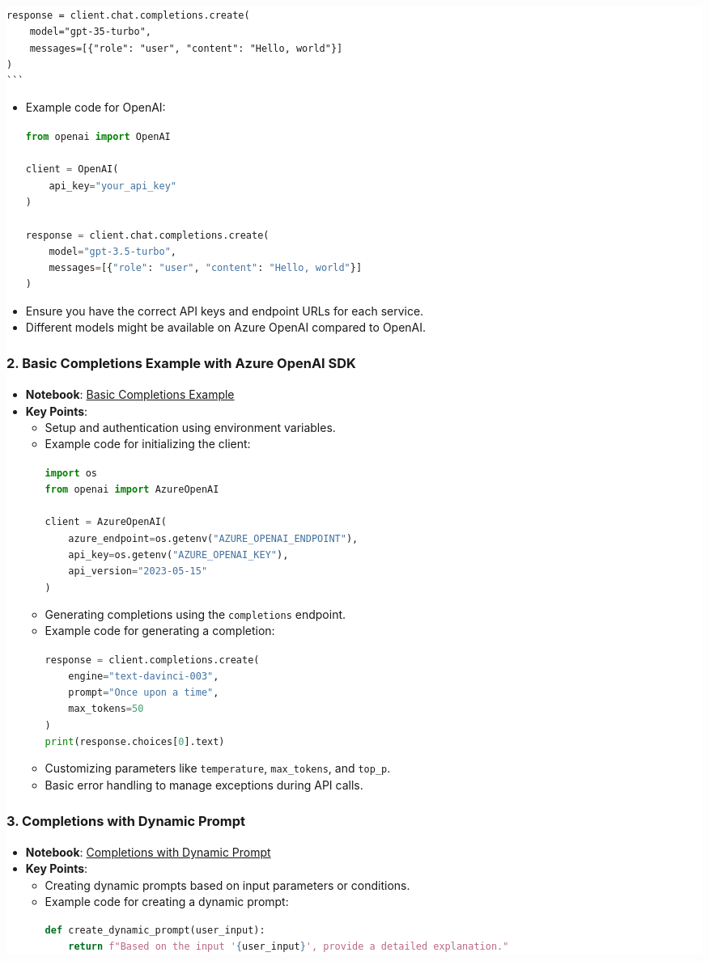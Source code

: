     response = client.chat.completions.create(
        model="gpt-35-turbo",
        messages=[{"role": "user", "content": "Hello, world"}]
    )
    ```
  - Example code for OpenAI:
    ```python
    from openai import OpenAI

    client = OpenAI(
        api_key="your_api_key"
    )

    response = client.chat.completions.create(
        model="gpt-3.5-turbo",
        messages=[{"role": "user", "content": "Hello, world"}]
    )
    ```
  - Ensure you have the correct API keys and endpoint URLs for each service.
  - Different models might be available on Azure OpenAI compared to OpenAI.

### 2. **Basic Completions Example with Azure OpenAI SDK**
- **Notebook**: [Basic Completions Example](https://github.com/Azure-Samples/openai/blob/main/Basic_Samples/Completions/basic_completions_example_sdk.ipynb)
- **Key Points**:
  - Setup and authentication using environment variables.
  - Example code for initializing the client:
    ```python
    import os
    from openai import AzureOpenAI

    client = AzureOpenAI(
        azure_endpoint=os.getenv("AZURE_OPENAI_ENDPOINT"),
        api_key=os.getenv("AZURE_OPENAI_KEY"),
        api_version="2023-05-15"
    )
    ```
  - Generating completions using the `completions` endpoint.
  - Example code for generating a completion:
    ```python
    response = client.completions.create(
        engine="text-davinci-003",
        prompt="Once upon a time",
        max_tokens=50
    )
    print(response.choices[0].text)
    ```
  - Customizing parameters like `temperature`, `max_tokens`, and `top_p`.
  - Basic error handling to manage exceptions during API calls.

### 3. **Completions with Dynamic Prompt**
- **Notebook**: [Completions with Dynamic Prompt](https://github.com/Azure-Samples/openai/blob/main/Basic_Samples/Completions/completions_with_dynamic_prompt.ipynb)
- **Key Points**:
  - Creating dynamic prompts based on input parameters or conditions.
  - Example code for creating a dynamic prompt:
    ```python
    def create_dynamic_prompt(user_input):
        return f"Based on the input '{user_input}', provide a detailed explanation."
